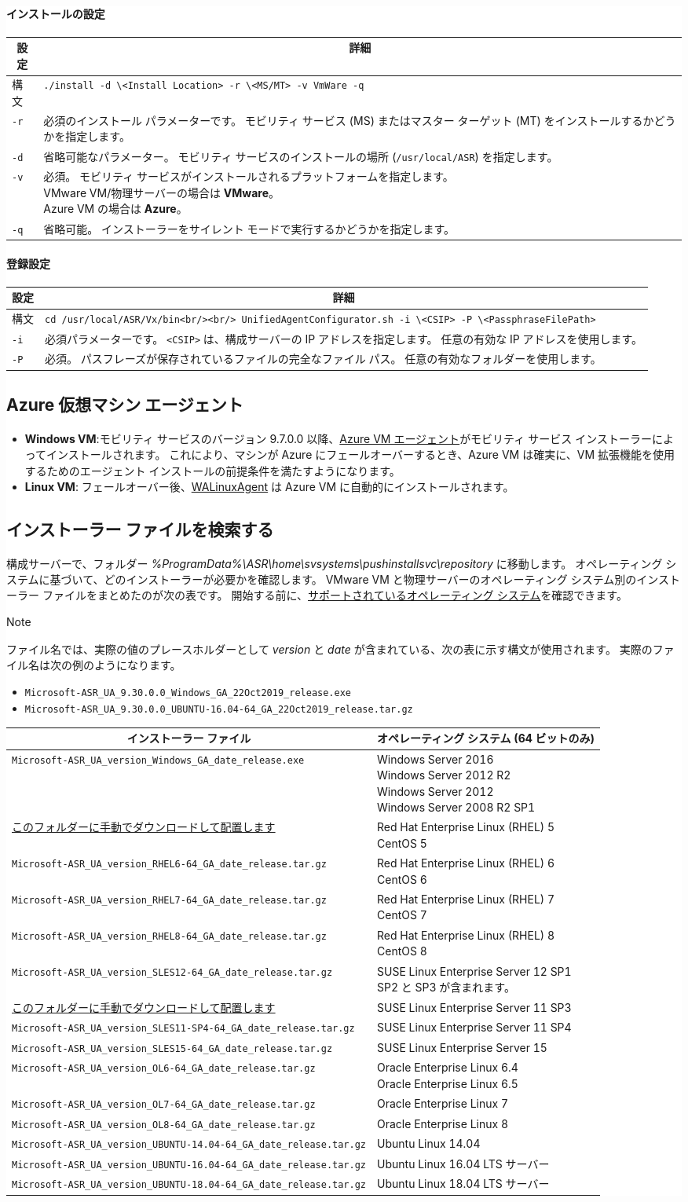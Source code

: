 #### <a name="installation-settings"></a>インストールの設定

設定 | 詳細
--- | ---
構文 | `./install -d \<Install Location> -r \<MS/MT> -v VmWare -q`
`-r` | 必須のインストール パラメーターです。 モビリティ サービス (MS) またはマスター ターゲット (MT) をインストールするかどうかを指定します。
`-d` | 省略可能なパラメーター。 モビリティ サービスのインストールの場所 (`/usr/local/ASR`) を指定します。
`-v` | 必須。 モビリティ サービスがインストールされるプラットフォームを指定します。 <br/> VMware VM/物理サーバーの場合は **VMware**。 <br/> Azure VM の場合は **Azure**。
`-q` | 省略可能。 インストーラーをサイレント モードで実行するかどうかを指定します。

#### <a name="registration-settings"></a>登録設定

設定 | 詳細
--- | ---
構文 | `cd /usr/local/ASR/Vx/bin<br/><br/> UnifiedAgentConfigurator.sh -i \<CSIP> -P \<PassphraseFilePath>`
`-i` | 必須パラメーターです。 `<CSIP>` は、構成サーバーの IP アドレスを指定します。 任意の有効な IP アドレスを使用します。
`-P` |  必須。 パスフレーズが保存されているファイルの完全なファイル パス。 任意の有効なフォルダーを使用します。

## <a name="azure-virtual-machine-agent"></a>Azure 仮想マシン エージェント

- **Windows VM**:モビリティ サービスのバージョン 9.7.0.0 以降、[Azure VM エージェント](../virtual-machines/extensions/features-windows.md#azure-vm-agent)がモビリティ サービス インストーラーによってインストールされます。 これにより、マシンが Azure にフェールオーバーするとき、Azure VM は確実に、VM 拡張機能を使用するためのエージェント インストールの前提条件を満たすようになります。
- **Linux VM**: フェールオーバー後、[WALinuxAgent](../virtual-machines/extensions/update-linux-agent.md) は Azure VM に自動的にインストールされます。

## <a name="locate-installer-files"></a>インストーラー ファイルを検索する

構成サーバーで、フォルダー _%ProgramData%\ASR\home\svsystems\pushinstallsvc\repository_ に移動します。 オペレーティング システムに基づいて、どのインストーラーが必要かを確認します。 VMware VM と物理サーバーのオペレーティング システム別のインストーラー ファイルをまとめたのが次の表です。 開始する前に、[サポートされているオペレーティング システム](vmware-physical-azure-support-matrix.md#replicated-machines)を確認できます。

> [!NOTE]
> ファイル名では、実際の値のプレースホルダーとして _version_ と _date_ が含まれている、次の表に示す構文が使用されます。 実際のファイル名は次の例のようになります。
> - `Microsoft-ASR_UA_9.30.0.0_Windows_GA_22Oct2019_release.exe`
> - `Microsoft-ASR_UA_9.30.0.0_UBUNTU-16.04-64_GA_22Oct2019_release.tar.gz`

インストーラー ファイル | オペレーティング システム (64 ビットのみ)
--- | ---
`Microsoft-ASR_UA_version_Windows_GA_date_release.exe` | Windows Server 2016 </br> Windows Server 2012 R2 </br> Windows Server 2012 </br> Windows Server 2008 R2 SP1
[このフォルダーに手動でダウンロードして配置します](#rhel-5-or-centos-5-server) | Red Hat Enterprise Linux (RHEL) 5 </br> CentOS 5
`Microsoft-ASR_UA_version_RHEL6-64_GA_date_release.tar.gz` | Red Hat Enterprise Linux (RHEL) 6 </br> CentOS 6
`Microsoft-ASR_UA_version_RHEL7-64_GA_date_release.tar.gz` | Red Hat Enterprise Linux (RHEL) 7 </br> CentOS 7
`Microsoft-ASR_UA_version_RHEL8-64_GA_date_release.tar.gz` | Red Hat Enterprise Linux (RHEL) 8 </br> CentOS 8
`Microsoft-ASR_UA_version_SLES12-64_GA_date_release.tar.gz` | SUSE Linux Enterprise Server 12 SP1 </br> SP2 と SP3 が含まれます。
[このフォルダーに手動でダウンロードして配置します](#suse-11-sp3-server) | SUSE Linux Enterprise Server 11 SP3
`Microsoft-ASR_UA_version_SLES11-SP4-64_GA_date_release.tar.gz` | SUSE Linux Enterprise Server 11 SP4
`Microsoft-ASR_UA_version_SLES15-64_GA_date_release.tar.gz` | SUSE Linux Enterprise Server 15
`Microsoft-ASR_UA_version_OL6-64_GA_date_release.tar.gz` | Oracle Enterprise Linux 6.4 </br> Oracle Enterprise Linux 6.5
`Microsoft-ASR_UA_version_OL7-64_GA_date_release.tar.gz` | Oracle Enterprise Linux 7
`Microsoft-ASR_UA_version_OL8-64_GA_date_release.tar.gz` | Oracle Enterprise Linux 8
`Microsoft-ASR_UA_version_UBUNTU-14.04-64_GA_date_release.tar.gz` | Ubuntu Linux 14.04
`Microsoft-ASR_UA_version_UBUNTU-16.04-64_GA_date_release.tar.gz` | Ubuntu Linux 16.04 LTS サーバー
`Microsoft-ASR_UA_version_UBUNTU-18.04-64_GA_date_release.tar.gz` | Ubuntu Linux 18.04 LTS サーバー